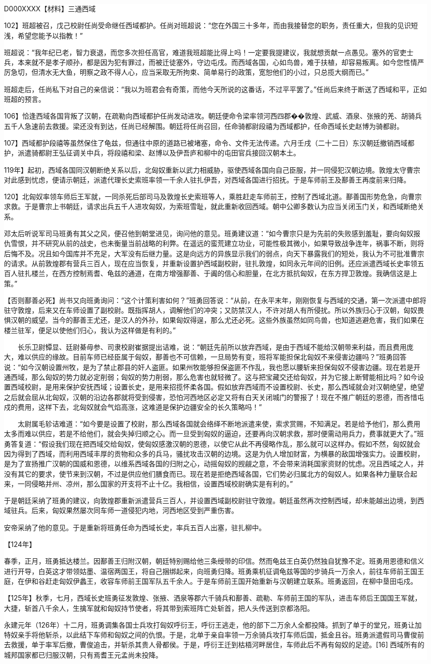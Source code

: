 D000XXXX【材料】三通西域

102】班超被召，戊己校尉任尚受命继任西域都护。任尚对班超说：“您在外国三十多年，而由我接替您的职务，责任重大，但我的见识短浅，希望您能予以指教！”

班超说：“我年纪已老，智力衰退，而您多次担任高官，难道我班超能比得上吗！一定要我提建议，我就想贡献一点愚见。塞外的官吏士兵，本来就不是孝子顺孙，都是因为犯有罪过，而被迁徒塞外，守边屯戌。而西域各国，心如鸟兽，难于扶植，却容易叛离。如今您性情严厉急切，但清水无大鱼，明察之政不得人心，应当采取无所拘束、简单易行的政策，宽恕他们的小过，只总揽大纲而已。”

班超走后，任尚私下对自己的亲信说：“我以为班君会有奇策，而他今天所说的这番话，不过平平罢了。”任尚后来终于断送了西域和平，正如班超的预言。

106】恰逢西域各国背叛了汉朝，在疏勒向西域都护任尚发动进攻。朝廷便命令梁率领河西四郡��敦煌、武威、酒泉、张掖的羌、胡骑兵五千人急速前去救援。梁还没有到达，任尚已经解围。朝廷将任尚召回，任命骑都尉段禧为西域都护，任命西域长史赵博为骑都尉。

107】西域都护段禧等虽然保住了龟兹，但通往中原的道路已被堵塞，命令、文件无法传递。六月壬戌（二十二日）东汉朝廷撤销西域都护，派遣骑都尉王弘征调关中兵，将段禧和梁、赵博以及伊吾庐和柳中的屯田官兵接回汉朝本土。





119年】起初，西域各国同汉朝断绝关系以后，北匈奴重新以武力相威胁，驱使西域各国向自己臣服，并一同侵犯汉朝边境。敦煌太守曹宗对此感到忧虑，便请示朝廷，派遣代理长史索班率领一千余人驻扎伊吾，对西域各国进行招抚。于是车师前王及鄯善王再度前来归降。

120】北匈奴率领车师后王军就，一同杀死后部司马及敦煌长史索班等人，乘胜赶走车师前王，控制了西域北道。鄯善国形势危急，向曹宗求救。于是曹宗上书朝廷，请求出兵五千人进攻匈奴，为索班雪耻，就此重新收回西域。朝中公卿多数认为应当关闭玉门关，和西域断绝关系。

邓太后听说军司马班勇有其父之风，便召他到朝堂进见，询问他的意见。班勇建议道：“如今曹宗只是为先前的失败感到羞耻，要向匈奴报仇雪恨，并不研究从前的战史，也未衡量当前战略的利弊。在遥远的蛮荒建立功业，可能性极其微小，如果导致战争连年，祸事不断，则将后悔不及。况且如今国库并不充足，大军没有后继力量。这是向远方的异族显示我们的弱点，向天下暴露我们的短处，我认为不可批准曹宗的请求。从前敦煌郡有营兵三百人，现在应当恢复，并重新设置护西域副校尉，驻扎敦煌，如同永元年间的旧例。还应派遣西域长史率领五百人驻扎楼兰，在西方控制焉耆、龟兹的通道，在南方增强鄯善、于阗的信心和胆量，在北方抵抗匈奴，在东方捍卫敦煌。我确信这是上策。”

【否则鄯善必死】尚书又向班勇询问：“这个计策利害如何？”班勇回答说：“从前，在永平末年，刚刚恢复与西域的交通，第一次派遣中郎将驻守敦煌，后来又在车师设置了副校尉。既指挥胡人，调解他们的冲突；又防禁汉人，不许对胡人有所侵扰。所以外族归心于汉朝，匈奴畏惧汉朝的威望。当今的鄯善王尤还，是汉人的外孙，如果匈奴得逞，那么尤还必死。这些外族虽然如同鸟兽，也知道逃避危害，我们如果在楼兰驻军，便足以使他们归心，我认为这样做是有利的。”

　　长乐卫尉镡显、廷尉綦毋参、司隶校尉崔据提出诘难，说：“朝廷先前所以放弃西域，是由于西域不能给汉朝带来利益，而且费用庞大，难以供应的缘故。目前车师已经臣属于匈奴，鄯善也不可信赖，一旦局势有变，班将军能担保北匈奴不来侵害边疆吗？”班勇回答说：“如今汉朝设置州牧，是为了禁止郡县的奸人盗匪。如果州牧能够担保盗匪不作乱，我也愿以腰斩来担保匈奴不侵害边疆。现在若是开通西域，那么匈奴的势力就必定削弱；匈奴的势力削弱，那么危害也就轻微了。这与把宝藏交还给匈奴，并为它接上断臂能相比吗？如今设置西域校尉，是用来保护安抚西域；设置长史，是用来招揽怀柔各国。假如放弃西域而不设置校尉、长史，那么西域就会对汉朝绝望，绝望之后就会屈从北匈奴，汉朝的沿边各郡就将受到侵害，恐怕河西地区必定又将有白天关闭城门的警报了！现在不推广朝廷的恩德，而吝惜屯戍的费用，这样下去，北匈奴就会气焰高涨，这难道是保护边疆安全的长久策略吗！”

　　太尉属毛轸诘难道：“如今要是设置了校尉，那么西域各国就会络绎不断地派遣来使，索求赏赐，不知满足。若是给予他们，那么费用太多而难以供应，若是不给他们，就会失掉归顺之心。而一旦受到匈奴的逼迫，还要再向汉朝求救，那时便需动用兵力，费事就更大了。”班勇答复道：“假设我们现在把西域交给匈奴，使匈奴感激汉朝的恩德，以使它从此不再侵略作乱，那么就可以这样办。假如不然，匈奴就会因为得到了西域，而利用西域丰厚的贡物和众多的兵马，骚扰攻击汉朝的边境。这是为仇人增加财富，为横暴的敌国增强实力。设置校尉，是为了宣扬推广汉朝的国威和恩德，以维系西域各国的归附之心，动摇匈奴的觊觎之意，不会带来消耗国家资财的忧虑。况且西域之人，并没有其它的要求，使节来到汉朝，不过是供应他们膳食而已。现在若是拒绝西域各国，它们势必归属北方的匈奴人。如果各种力量联合起来，一同侵略并州、凉州，那么国家的开支将不止十亿。我相信，设置西域校尉确实是有利的。”

于是朝廷采纳了班勇的建议，向敦煌郡重新派遣营兵三百人，并设置西域副校尉驻守敦煌。朝廷虽然再次控制西域，却未能越出边境，到西域驻兵。后来，匈奴果然屡次同车师一道侵犯内地，河西地区受到严重伤害。

安帝采纳了他的意见。于是重新将班勇任命为西域长史，率兵五百人出塞，驻扎柳中。

【124年】

春季，正月，班勇抵达楼兰。因鄯善王归附汉朝，朝廷特别赐给他三条绶带的印信。然而龟兹王白英仍然独自犹豫不定。班勇用恩德和信义进行开导，白英这才带领姑墨、温宿两国王，将自己捆绑起来，向班勇归降。班勇乘机征调龟兹等国的步骑兵一万余人，前往车师前王国王庭，在伊和谷赶走匈奴伊蠡王，收容车师前王国军队五千余人。于是车师前王国开始重新与汉朝建立联系。班勇返回，在柳中垦田屯戍。

【125年】秋季，七月，西域长史班勇征发敦煌、张掖、洒泉等郡六千骑兵和鄯善、疏勒、车师前王国的军队，进击车师后王国国王军就，大捷，斩首八千余人，生擒军就和匈奴持节使者，将其带到索班阵亡处斩首，把人头传送到京都洛阳。

永建元年（126年）十二月，班勇调集各国士兵攻打匈奴呼衍王，呼衍王逃走，他的部下二万余人全都投降。抓到了单于的堂兄，班勇让加特奴亲手将他斩杀，以此结下车师和匈奴之间的仇恨。于是，北单于亲自率领一万余骑兵攻打车师后国，抵金且谷。班勇派遣假司马曹俊前去救援，单于率军后撤，曹俊追击，并斩杀其贵人骨都侯。于是，呼衍王迁到枯梧河畔居住，车师此后不再有匈奴的足迹。[16]  西域所有的城邦国家都已归服汉朝，只有焉耆王元孟尚未投降。
